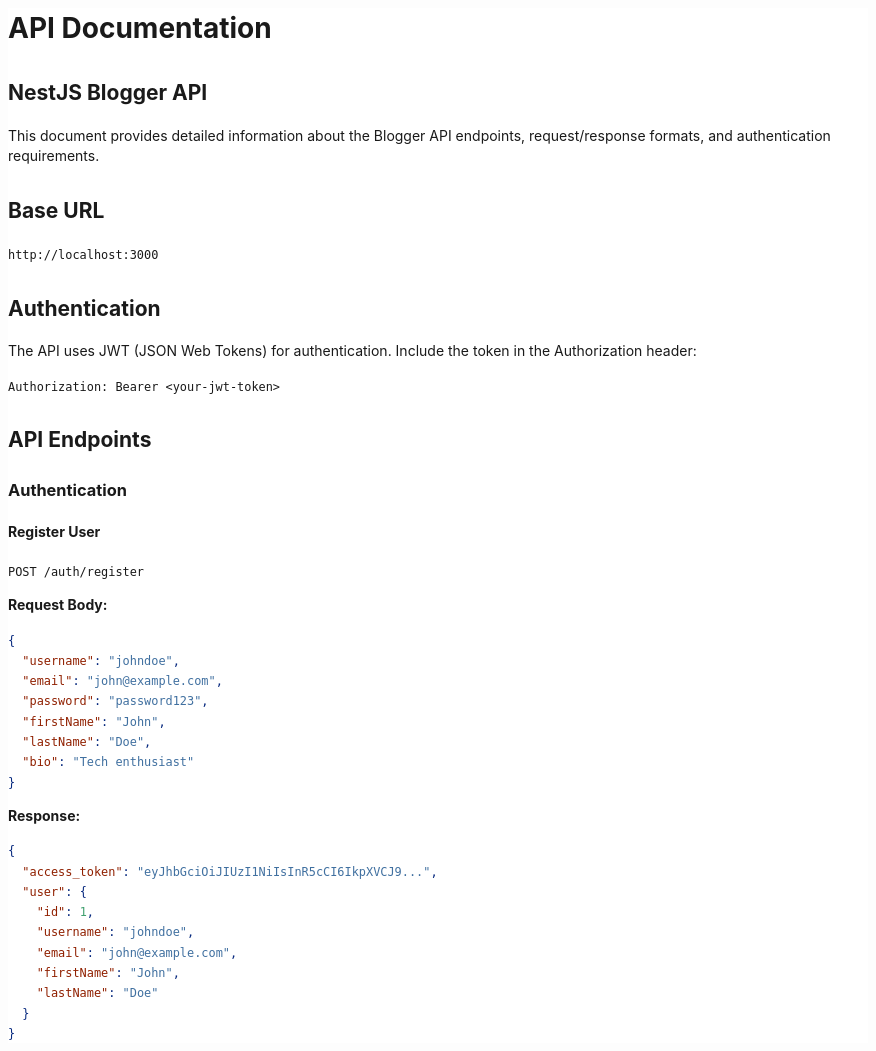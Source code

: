 # API Documentation

## NestJS Blogger API

This document provides detailed information about the Blogger API endpoints, request/response formats, and authentication requirements.

## Base URL

```
http://localhost:3000
```

## Authentication

The API uses JWT (JSON Web Tokens) for authentication. Include the token in the Authorization header:

```
Authorization: Bearer <your-jwt-token>
```

## API Endpoints

### Authentication

#### Register User
```http
POST /auth/register
```

**Request Body:**
```json
{
  "username": "johndoe",
  "email": "john@example.com",
  "password": "password123",
  "firstName": "John",
  "lastName": "Doe",
  "bio": "Tech enthusiast"
}
```

**Response:**
```json
{
  "access_token": "eyJhbGciOiJIUzI1NiIsInR5cCI6IkpXVCJ9...",
  "user": {
    "id": 1,
    "username": "johndoe",
    "email": "john@example.com",
    "firstName": "John",
    "lastName": "Doe"
  }
}
```
